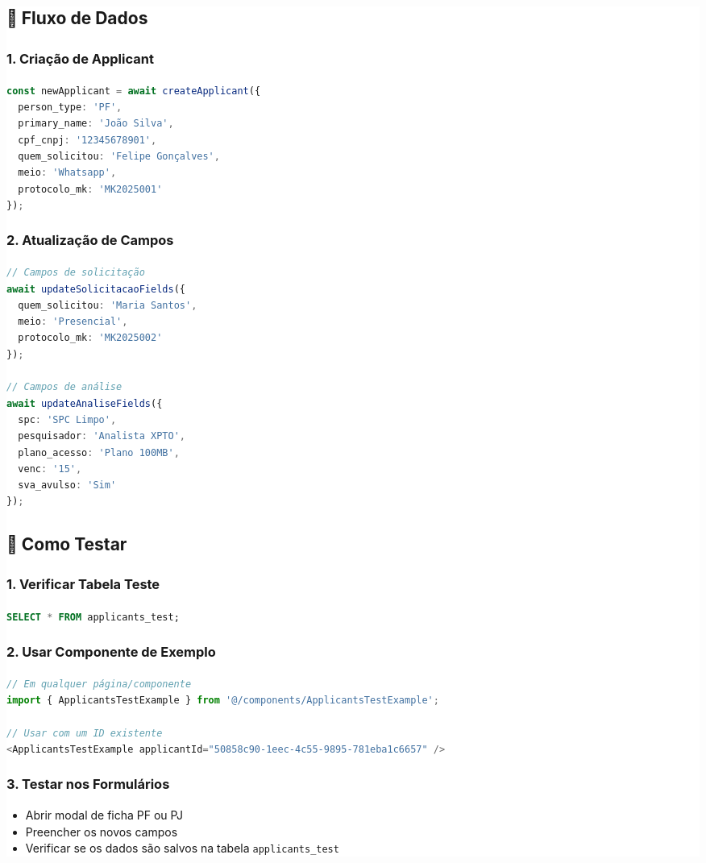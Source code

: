 ## 🔄 Fluxo de Dados

### 1. Criação de Applicant
```typescript
const newApplicant = await createApplicant({
  person_type: 'PF',
  primary_name: 'João Silva',
  cpf_cnpj: '12345678901',
  quem_solicitou: 'Felipe Gonçalves',
  meio: 'Whatsapp',
  protocolo_mk: 'MK2025001'
});
```

### 2. Atualização de Campos
```typescript
// Campos de solicitação
await updateSolicitacaoFields({
  quem_solicitou: 'Maria Santos',
  meio: 'Presencial',
  protocolo_mk: 'MK2025002'
});

// Campos de análise
await updateAnaliseFields({
  spc: 'SPC Limpo',
  pesquisador: 'Analista XPTO',
  plano_acesso: 'Plano 100MB',
  venc: '15',
  sva_avulso: 'Sim'
});
```

## 🧪 Como Testar

### 1. Verificar Tabela Teste
```sql
SELECT * FROM applicants_test;
```

### 2. Usar Componente de Exemplo
```typescript
// Em qualquer página/componente
import { ApplicantsTestExample } from '@/components/ApplicantsTestExample';

// Usar com um ID existente
<ApplicantsTestExample applicantId="50858c90-1eec-4c55-9895-781eba1c6657" />
```

### 3. Testar nos Formulários
- Abrir modal de ficha PF ou PJ
- Preencher os novos campos
- Verificar se os dados são salvos na tabela `applicants_test`
